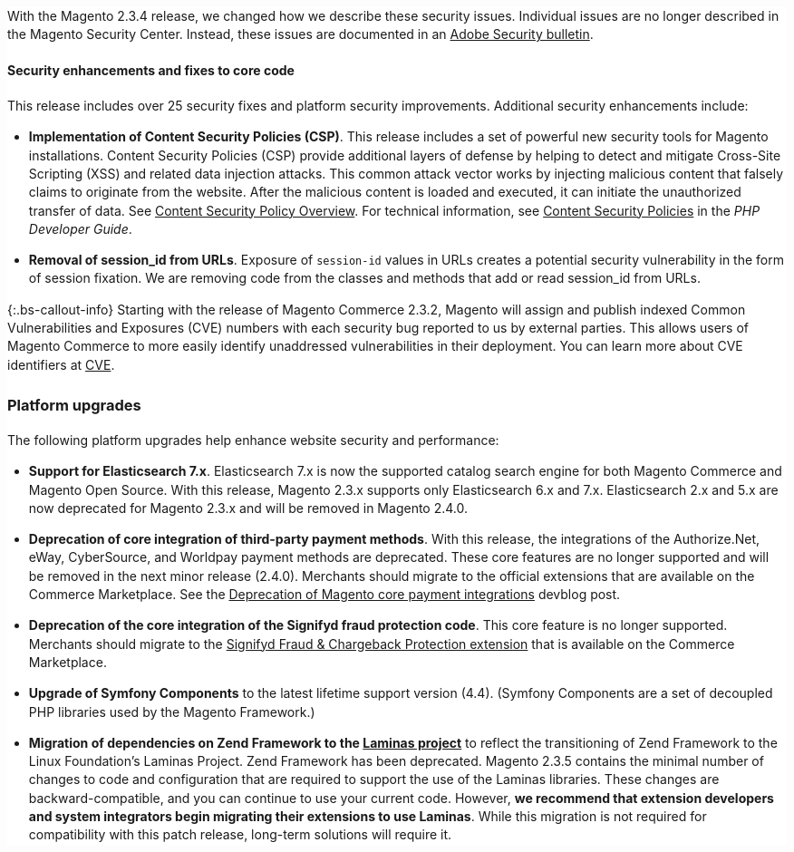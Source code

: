 With the Magento 2.3.4 release, we changed how we describe these security issues.  Individual issues are no longer described in the Magento Security Center. Instead, these issues are documented in an [Adobe Security bulletin](https://helpx.adobe.com/security/products/magento/apsb20-22.html).

#### Security enhancements and fixes to core code

This release includes over 25 security fixes and platform security improvements. Additional security enhancements include:

*  **Implementation of Content Security Policies (CSP)**. This release includes a set of powerful new security tools for Magento installations. Content Security Policies (CSP) provide additional layers of defense by helping to detect and mitigate Cross-Site Scripting (XSS) and related data injection attacks. This common attack vector works by injecting malicious content that falsely claims to originate from the website. After the malicious content is loaded and executed, it can initiate the unauthorized transfer of data. See [Content Security Policy Overview](https://devdocs.magento.com/security/content-security-policy-overview.html). For technical information, see [Content Security Policies](https://devdocs.magento.com/guides/v2.3/extension-dev-guide/security/content-security-policies.html) in the *PHP Developer Guide*.

*  **Removal of session_id from URLs**. Exposure of `session-id` values in URLs creates a potential security vulnerability in the form of session fixation. We are removing code from the classes and methods that add or read session_id from URLs.

{:.bs-callout-info}
Starting with the release of Magento Commerce 2.3.2, Magento will assign and publish indexed Common Vulnerabilities and Exposures (CVE) numbers with each security bug reported to us by external parties. This allows users of Magento Commerce to more easily identify unaddressed vulnerabilities in their deployment. You can learn more about CVE identifiers at [CVE](https://cve.mitre.org/).

### Platform upgrades

The following platform upgrades help enhance website security and performance:

*  **Support for Elasticsearch 7.x**. Elasticsearch 7.x is now the supported catalog search engine for both Magento Commerce and Magento Open Source. With this release, Magento 2.3.x supports only Elasticsearch 6.x and 7.x.  Elasticsearch 2.x and 5.x are now deprecated for Magento 2.3.x and will be removed in Magento 2.4.0. 

*  **Deprecation of core integration of third-party payment methods**. With this release, the integrations of the Authorize.Net, eWay, CyberSource, and Worldpay payment methods are deprecated. These core features are no longer  supported and will be removed in the next minor release (2.4.0). Merchants should migrate to the official extensions that are available on the Commerce Marketplace. See the [Deprecation of Magento core payment integrations](https://community.magento.com/t5/Magento-DevBlog/Deprecation-of-Magento-core-payment-integrations/ba-p/426445) devblog post. 

*  **Deprecation of the core integration of the Signifyd fraud protection code**. This core feature is no longer supported. Merchants should migrate to the [Signifyd Fraud & Chargeback Protection extension](https://marketplace.magento.com/signifyd-module-connect.html) that is available on the Commerce Marketplace. 

*  **Upgrade of Symfony Components** to the latest lifetime support version (4.4). (Symfony Components are a set of decoupled PHP libraries used by the Magento Framework.) 

*  **Migration of dependencies on Zend Framework to the [Laminas project](https://getlaminas.org/about/foundation)** to reflect the transitioning of Zend Framework to the Linux Foundation’s Laminas Project. Zend Framework has been deprecated. Magento 2.3.5 contains the minimal number of changes to code and configuration that are required to support the use of the Laminas libraries. These changes are backward-compatible, and you can continue to use your current code. However, **we recommend that extension developers and system integrators begin migrating their extensions to use Laminas**. While this migration is not required for compatibility with this patch release, long-term solutions will require it.
